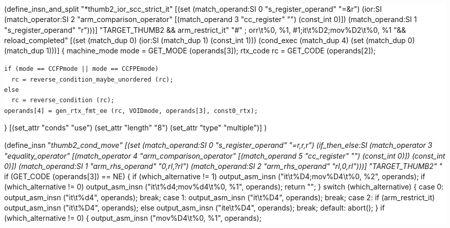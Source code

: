 (define_insn_and_split "*thumb2_ior_scc_strict_it"
  [(set (match_operand:SI 0 "s_register_operand" "=&r")
	(ior:SI (match_operator:SI 2 "arm_comparison_operator"
		 [(match_operand 3 "cc_register" "") (const_int 0)])
		(match_operand:SI 1 "s_register_operand" "r")))]
  "TARGET_THUMB2 && arm_restrict_it"
  "#" ; orr\\t%0, %1, #1\;it\\t%D2\;mov%D2\\t%0, %1
  "&& reload_completed"
  [(set (match_dup 0) (ior:SI (match_dup 1) (const_int 1)))
   (cond_exec (match_dup 4)
     (set (match_dup 0) (match_dup 1)))]
  {
    machine_mode mode = GET_MODE (operands[3]);
    rtx_code rc = GET_CODE (operands[2]);

    if (mode == CCFPmode || mode == CCFPEmode)
      rc = reverse_condition_maybe_unordered (rc);
    else
      rc = reverse_condition (rc);
    operands[4] = gen_rtx_fmt_ee (rc, VOIDmode, operands[3], const0_rtx);
  }
  [(set_attr "conds" "use")
   (set_attr "length" "8")
   (set_attr "type" "multiple")]
)

(define_insn "*thumb2_cond_move"
  [(set (match_operand:SI 0 "s_register_operand" "=r,r,r")
	(if_then_else:SI (match_operator 3 "equality_operator"
			  [(match_operator 4 "arm_comparison_operator"
			    [(match_operand 5 "cc_register" "") (const_int 0)])
			   (const_int 0)])
			 (match_operand:SI 1 "arm_rhs_operand" "0,rI,?rI")
			 (match_operand:SI 2 "arm_rhs_operand" "rI,0,rI")))]
  "TARGET_THUMB2"
  "*
    if (GET_CODE (operands[3]) == NE)
      {
        if (which_alternative != 1)
	  output_asm_insn (\"it\\t%D4\;mov%D4\\t%0, %2\", operands);
        if (which_alternative != 0)
	  output_asm_insn (\"it\\t%d4\;mov%d4\\t%0, %1\", operands);
        return \"\";
      }
    switch (which_alternative)
      {
      case 0:
	output_asm_insn (\"it\\t%d4\", operands);
	break;
      case 1:
	output_asm_insn (\"it\\t%D4\", operands);
	break;
      case 2:
	if (arm_restrict_it)
	  output_asm_insn (\"it\\t%D4\", operands);
	else
	  output_asm_insn (\"ite\\t%D4\", operands);
	break;
      default:
	abort();
      }
    if (which_alternative != 0)
      {
        output_asm_insn (\"mov%D4\\t%0, %1\", operands);